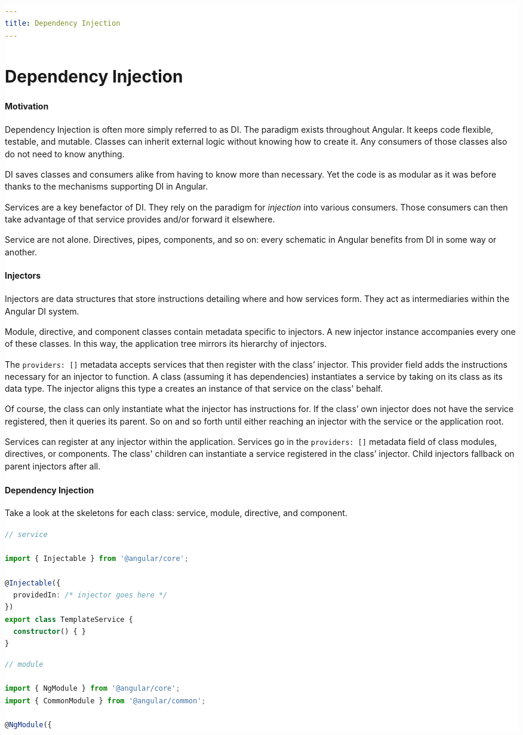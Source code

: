 ```yaml
---
title: Dependency Injection
---
```


# Dependency Injection

#### Motivation

Dependency Injection is often more simply referred to as DI. The paradigm exists throughout Angular. It keeps code flexible, testable, and mutable. Classes can inherit external logic without knowing how to create it. Any consumers of those classes also do not need to know anything.

DI saves classes and consumers alike from having to know more than necessary. Yet the code is as modular as it was before thanks to the mechanisms supporting DI in Angular.

Services are a key benefactor of DI. They rely on the paradigm for *injection* into various consumers. Those consumers can then take advantage of that service provides and/or forward it elsewhere.

Service are not alone. Directives, pipes, components, and so on: every schematic in Angular benefits from DI in some way or another.

#### Injectors

Injectors are data structures that store instructions detailing where and how services form. They act as intermediaries within the Angular DI system.

Module, directive, and component classes contain metadata specific to injectors. A new injector instance accompanies every one of these classes. In this way, the application tree mirrors its hierarchy of injectors.

The `providers: []` metadata accepts services that then register with the class’ injector. This provider field adds the instructions necessary for an injector to function. A class (assuming it has dependencies) instantiates a service by taking on its class as its data type. The injector aligns this type a creates an instance of that service on the class' behalf.

Of course, the class can only instantiate what the injector has instructions for. If the class’ own injector does not have the service registered, then it queries its parent. So on and so forth until either reaching an injector with the service or the application root.

Services can register at any injector within the application. Services go in the `providers: []` metadata field of class modules, directives, or components. The class' children can instantiate a service registered in the class’ injector. Child injectors fallback on parent injectors after all.

#### Dependency Injection

Take a look at the skeletons for each class: service, module, directive, and component.

```typescript
// service

import { Injectable } from '@angular/core';

@Injectable({
  providedIn: /* injector goes here */
})
export class TemplateService {
  constructor() { }
}
```
```typescript
// module

import { NgModule } from '@angular/core';
import { CommonModule } from '@angular/common';

@NgModule({
```